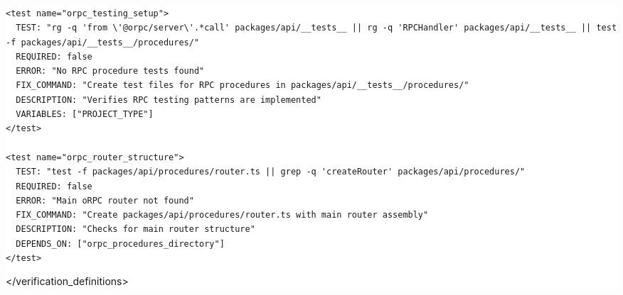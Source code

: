     <test name="orpc_testing_setup">
      TEST: "rg -q 'from \'@orpc/server\'.*call' packages/api/__tests__ || rg -q 'RPCHandler' packages/api/__tests__ || test -f packages/api/__tests__/procedures/"
      REQUIRED: false
      ERROR: "No RPC procedure tests found"
      FIX_COMMAND: "Create test files for RPC procedures in packages/api/__tests__/procedures/"
      DESCRIPTION: "Verifies RPC testing patterns are implemented"
      VARIABLES: ["PROJECT_TYPE"]
    </test>
    
    <test name="orpc_router_structure">
      TEST: "test -f packages/api/procedures/router.ts || grep -q 'createRouter' packages/api/procedures/"
      REQUIRED: false
      ERROR: "Main oRPC router not found"
      FIX_COMMAND: "Create packages/api/procedures/router.ts with main router assembly"
      DESCRIPTION: "Checks for main router structure"
      DEPENDS_ON: ["orpc_procedures_directory"]
    </test>
  </verification_definitions>
</verification-block>
